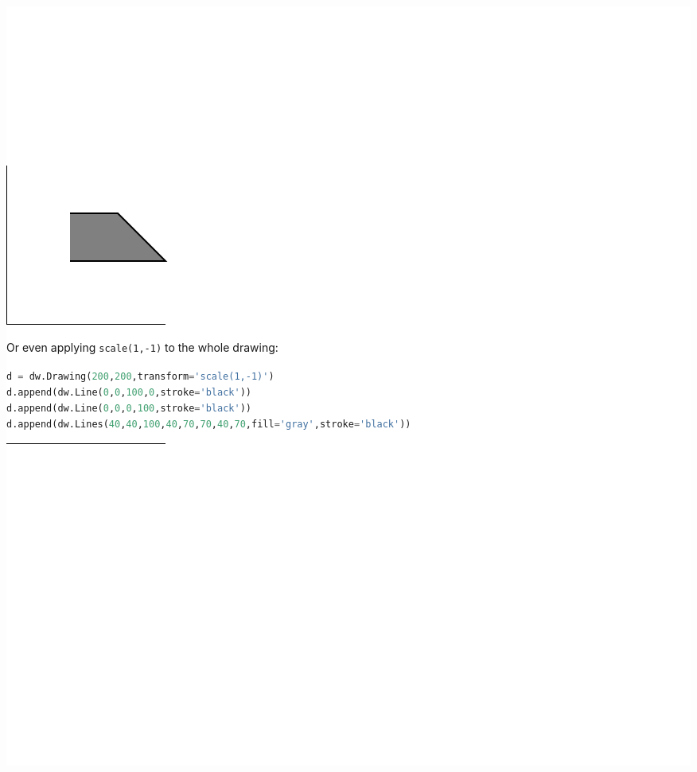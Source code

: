![svg](img/07_cart2.svg)

Or even applying `scale(1,-1)` to the whole drawing:

```python
d = dw.Drawing(200,200,transform='scale(1,-1)')
d.append(dw.Line(0,0,100,0,stroke='black'))
d.append(dw.Line(0,0,0,100,stroke='black'))
d.append(dw.Lines(40,40,100,40,70,70,40,70,fill='gray',stroke='black'))
```
![svg](img/07_cart3.svg)
